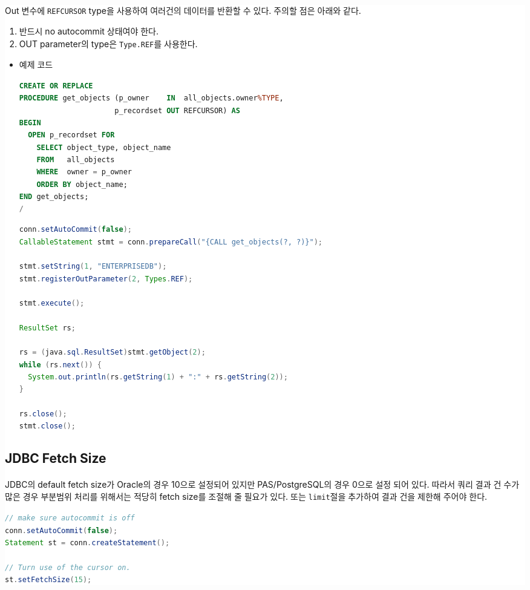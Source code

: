 Out 변수에 `REFCURSOR` type을 사용하여 여러건의 데이터를 반환할 수 있다. 주의할 점은 아래와 같다.

1. 반드시 no autocommit 상태여야 한다.
2. OUT parameter의 type은 `Type.REF`를 사용한다.

* 예제 코드

  ```SQL
  CREATE OR REPLACE
  PROCEDURE get_objects (p_owner    IN  all_objects.owner%TYPE,
                        p_recordset OUT REFCURSOR) AS
  BEGIN
    OPEN p_recordset FOR
      SELECT object_type, object_name
      FROM   all_objects
      WHERE  owner = p_owner
      ORDER BY object_name;
  END get_objects;
  /
  ```
  
  ```java
  conn.setAutoCommit(false);
  CallableStatement stmt = conn.prepareCall("{CALL get_objects(?, ?)}");

  stmt.setString(1, "ENTERPRISEDB");
  stmt.registerOutParameter(2, Types.REF);

  stmt.execute();

  ResultSet rs;

  rs = (java.sql.ResultSet)stmt.getObject(2);
  while (rs.next()) {
    System.out.println(rs.getString(1) + ":" + rs.getString(2));
  }

  rs.close();
  stmt.close();
  ```

## JDBC Fetch Size

JDBC의 default fetch size가 Oracle의 경우 10으로 설정되어 있지만 PAS/PostgreSQL의 경우 0으로 설정 되어 있다. 따라서 쿼리 결과 건 수가 많은 경우 부분범위 처리를 위해서는 적당히 fetch size를 조절해 줄 필요가 있다. 또는 `limit`절을 추가하여 결과 건을 제한해 주어야 한다.

```java
// make sure autocommit is off
conn.setAutoCommit(false);
Statement st = conn.createStatement();

// Turn use of the cursor on.
st.setFetchSize(15);
```
